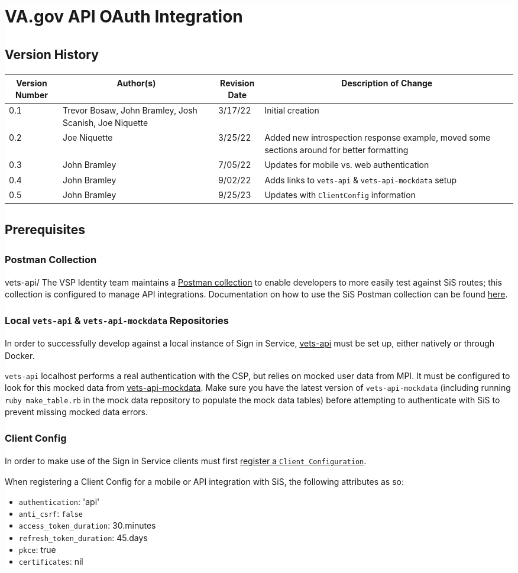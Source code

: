 # VA.gov API OAuth Integration

## Version History

| Version Number | Author(s)                                              | Revision Date | Description of Change                                                                      |
|----------------|--------------------------------------------------------|---------------|--------------------------------------------------------------------------------------------|
|       0.1      | Trevor Bosaw, John Bramley, Josh Scanish, Joe Niquette |    3/17/22    | Initial creation                                                                           |
|       0.2      |                      Joe Niquette                      |    3/25/22    | Added new introspection response example, moved some sections around for better formatting |
|       0.3      |                      John Bramley                      |    7/05/22    | Updates for mobile vs. web authentication |
| 0.4 | John Bramley | 9/02/22 | Adds links to `vets-api` & `vets-api-mockdata` setup |
| 0.5 | John Bramley | 9/25/23 | Updates with `ClientConfig` information |

## Prerequisites

### Postman Collection

vets-api/
The VSP Identity team maintains a [Postman collection](https://github.com/department-of-veterans-affairs/va.gov-team-sensitive/blob/master/teams/vsp/teams/Identity/Product%20Documentation/Sign%20In%20Service/sis_postman_v1.json) to enable developers to more easily test against SiS routes; this collection is configured to manage API integrations. Documentation on how to use the SiS Postman collection can be found [here](../Sign-in-service_Postman.md).

### Local `vets-api` & `vets-api-mockdata` Repositories

In order to successfully develop against a local instance of Sign in Service, [vets-api](https://github.com/department-of-veterans-affairs/vets-api) must be set up, either natively or through Docker.

`vets-api` localhost performs a real authentication with the CSP, but relies on mocked user data from MPI. It must be configured to look for this mocked data from [vets-api-mockdata](https://github.com/department-of-veterans-affairs/vets-api-mockdata). Make sure you have the latest version of `vets-api-mockdata` (including running `ruby make_table.rb` in the mock data repository to populate the mock data tables) before attempting to authenticate with SiS to prevent missing mocked data errors.

### Client Config

In order to make use of the Sign in Service clients must first [register a `Client Configuration`](https://github.com/department-of-veterans-affairs/va.gov-team/blob/master/products/identity/Sign-In%20Service/configuration/client_config.md).

When registering a Client Config for a mobile or API integration with SiS, the following attributes as so:

- `authentication`: 'api'
- `anti_csrf`: `false`
- `access_token_duration`: 30.minutes
- `refresh_token_duration`: 45.days
- `pkce`: true
- `certificates`: nil
